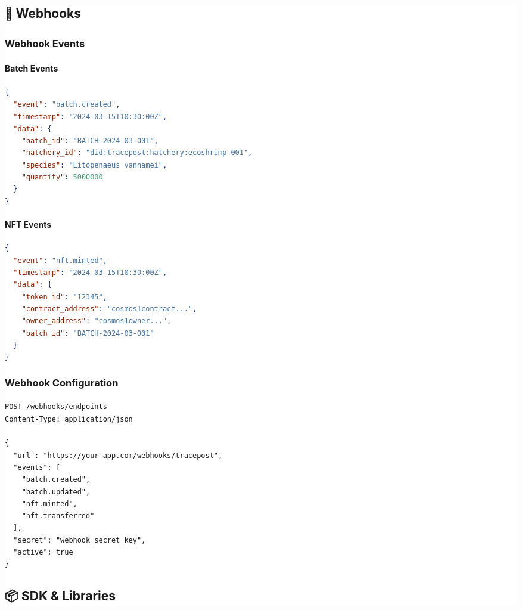 ## 🔗 Webhooks

### Webhook Events

#### Batch Events
```json
{
  "event": "batch.created",
  "timestamp": "2024-03-15T10:30:00Z",
  "data": {
    "batch_id": "BATCH-2024-03-001",
    "hatchery_id": "did:tracepost:hatchery:ecoshrimp-001",
    "species": "Litopenaeus vannamei",
    "quantity": 5000000
  }
}
```

#### NFT Events
```json
{
  "event": "nft.minted",
  "timestamp": "2024-03-15T10:30:00Z",
  "data": {
    "token_id": "12345",
    "contract_address": "cosmos1contract...",
    "owner_address": "cosmos1owner...",
    "batch_id": "BATCH-2024-03-001"
  }
}
```

### Webhook Configuration

```http
POST /webhooks/endpoints
Content-Type: application/json

{
  "url": "https://your-app.com/webhooks/tracepost",
  "events": [
    "batch.created",
    "batch.updated",
    "nft.minted",
    "nft.transferred"
  ],
  "secret": "webhook_secret_key",
  "active": true
}
```

## 📦 SDK & Libraries
